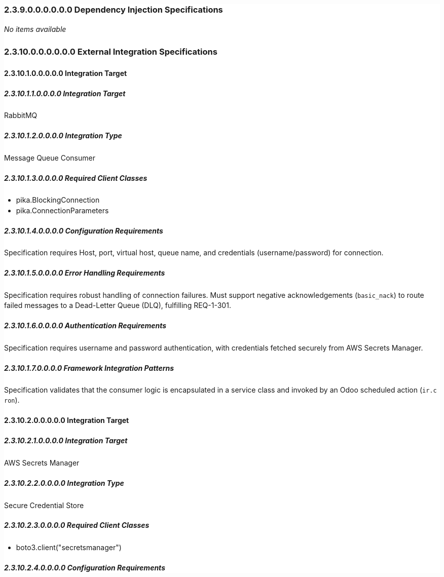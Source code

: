 ### 2.3.9.0.0.0.0.0.0 Dependency Injection Specifications

*No items available*

### 2.3.10.0.0.0.0.0.0 External Integration Specifications

#### 2.3.10.1.0.0.0.0.0 Integration Target

##### 2.3.10.1.1.0.0.0.0 Integration Target

RabbitMQ

##### 2.3.10.1.2.0.0.0.0 Integration Type

Message Queue Consumer

##### 2.3.10.1.3.0.0.0.0 Required Client Classes

- pika.BlockingConnection
- pika.ConnectionParameters

##### 2.3.10.1.4.0.0.0.0 Configuration Requirements

Specification requires Host, port, virtual host, queue name, and credentials (username/password) for connection.

##### 2.3.10.1.5.0.0.0.0 Error Handling Requirements

Specification requires robust handling of connection failures. Must support negative acknowledgements (`basic_nack`) to route failed messages to a Dead-Letter Queue (DLQ), fulfilling REQ-1-301.

##### 2.3.10.1.6.0.0.0.0 Authentication Requirements

Specification requires username and password authentication, with credentials fetched securely from AWS Secrets Manager.

##### 2.3.10.1.7.0.0.0.0 Framework Integration Patterns

Specification validates that the consumer logic is encapsulated in a service class and invoked by an Odoo scheduled action (`ir.cron`).

#### 2.3.10.2.0.0.0.0.0 Integration Target

##### 2.3.10.2.1.0.0.0.0 Integration Target

AWS Secrets Manager

##### 2.3.10.2.2.0.0.0.0 Integration Type

Secure Credential Store

##### 2.3.10.2.3.0.0.0.0 Required Client Classes

- boto3.client(\"secretsmanager\")

##### 2.3.10.2.4.0.0.0.0 Configuration Requirements
